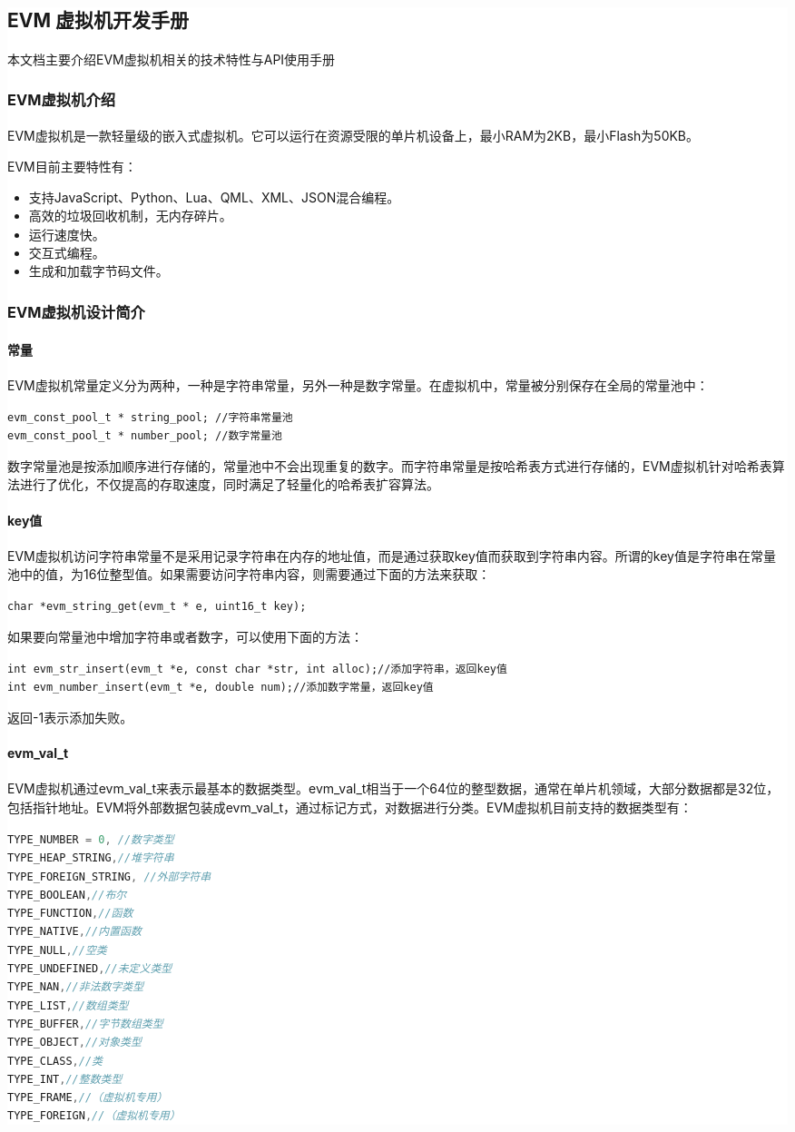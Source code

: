 ## EVM 虚拟机开发手册

本文档主要介绍EVM虚拟机相关的技术特性与API使用手册

### EVM虚拟机介绍

EVM虚拟机是一款轻量级的嵌入式虚拟机。它可以运行在资源受限的单片机设备上，最小RAM为2KB，最小Flash为50KB。

EVM目前主要特性有：
- 支持JavaScript、Python、Lua、QML、XML、JSON混合编程。
- 高效的垃圾回收机制，无内存碎片。
- 运行速度快。
- 交互式编程。
- 生成和加载字节码文件。


### EVM虚拟机设计简介

#### 常量

EVM虚拟机常量定义分为两种，一种是字符串常量，另外一种是数字常量。在虚拟机中，常量被分别保存在全局的常量池中：

```
evm_const_pool_t * string_pool; //字符串常量池
evm_const_pool_t * number_pool; //数字常量池
```

数字常量池是按添加顺序进行存储的，常量池中不会出现重复的数字。而字符串常量是按哈希表方式进行存储的，EVM虚拟机针对哈希表算法进行了优化，不仅提高的存取速度，同时满足了轻量化的哈希表扩容算法。

#### key值

EVM虚拟机访问字符串常量不是采用记录字符串在内存的地址值，而是通过获取key值而获取到字符串内容。所谓的key值是字符串在常量池中的值，为16位整型值。如果需要访问字符串内容，则需要通过下面的方法来获取：

```
char *evm_string_get(evm_t * e, uint16_t key);
```

如果要向常量池中增加字符串或者数字，可以使用下面的方法：

```
int evm_str_insert(evm_t *e, const char *str, int alloc);//添加字符串，返回key值
int evm_number_insert(evm_t *e, double num);//添加数字常量，返回key值
```

返回-1表示添加失败。

#### evm_val_t

EVM虚拟机通过evm_val_t来表示最基本的数据类型。evm_val_t相当于一个64位的整型数据，通常在单片机领域，大部分数据都是32位，包括指针地址。EVM将外部数据包装成evm_val_t，通过标记方式，对数据进行分类。EVM虚拟机目前支持的数据类型有：

```c
TYPE_NUMBER = 0, //数字类型
TYPE_HEAP_STRING,//堆字符串
TYPE_FOREIGN_STRING, //外部字符串
TYPE_BOOLEAN,//布尔
TYPE_FUNCTION,//函数
TYPE_NATIVE,//内置函数
TYPE_NULL,//空类
TYPE_UNDEFINED,//未定义类型
TYPE_NAN,//非法数字类型
TYPE_LIST,//数组类型
TYPE_BUFFER,//字节数组类型
TYPE_OBJECT,//对象类型
TYPE_CLASS,//类
TYPE_INT,//整数类型
TYPE_FRAME,//（虚拟机专用）
TYPE_FOREIGN,//（虚拟机专用）
```